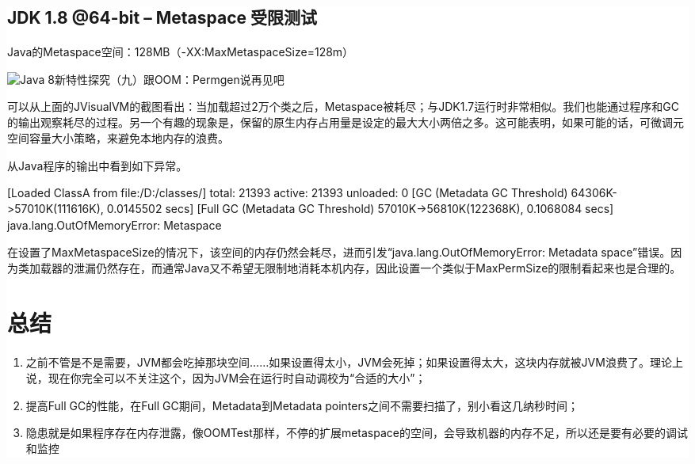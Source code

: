 ## JDK 1.8 @64-bit – Metaspace 受限测试

Java的Metaspace空间：128MB（-XX:MaxMetaspaceSize=128m）

![Java 8新特性探究（九）跟OOM：Permgen说再见吧 ](http://static.open-open.com/lib/uploadImg/20140401/20140401170002_915.png)

可以从上面的JVisualVM的截图看出：当加载超过2万个类之后，Metaspace被耗尽；与JDK1.7运行时非常相似。我们也能通过程序和GC的输出观察耗尽的过程。另一个有趣的现象是，保留的原生内存占用量是设定的最大大小两倍之多。这可能表明，如果可能的话，可微调元空间容量大小策略，来避免本地内存的浪费。

从Java程序的输出中看到如下异常。

[Loaded ClassA from file:/D:/classes/]
total: 21393
active: 21393
unloaded: 0
[GC (Metadata GC Threshold) 64306K->57010K(111616K), 0.0145502 secs]
[Full GC (Metadata GC Threshold) 57010K->56810K(122368K), 0.1068084 secs]
java.lang.OutOfMemoryError: Metaspace

在设置了MaxMetaspaceSize的情况下，该空间的内存仍然会耗尽，进而引发“java.lang.OutOfMemoryError: Metadata space”错误。因为类加载器的泄漏仍然存在，而通常Java又不希望无限制地消耗本机内存，因此设置一个类似于MaxPermSize的限制看起来也是合理的。

# 总结

1.  之前不管是不是需要，JVM都会吃掉那块空间……如果设置得太小，JVM会死掉；如果设置得太大，这块内存就被JVM浪费了。理论上说，现在你完全可以不关注这个，因为JVM会在运行时自动调校为“合适的大小”；

2.  提高Full GC的性能，在Full GC期间，Metadata到Metadata pointers之间不需要扫描了，别小看这几纳秒时间；

3.  隐患就是如果程序存在内存泄露，像OOMTest那样，不停的扩展metaspace的空间，会导致机器的内存不足，所以还是要有必要的调试和监控



